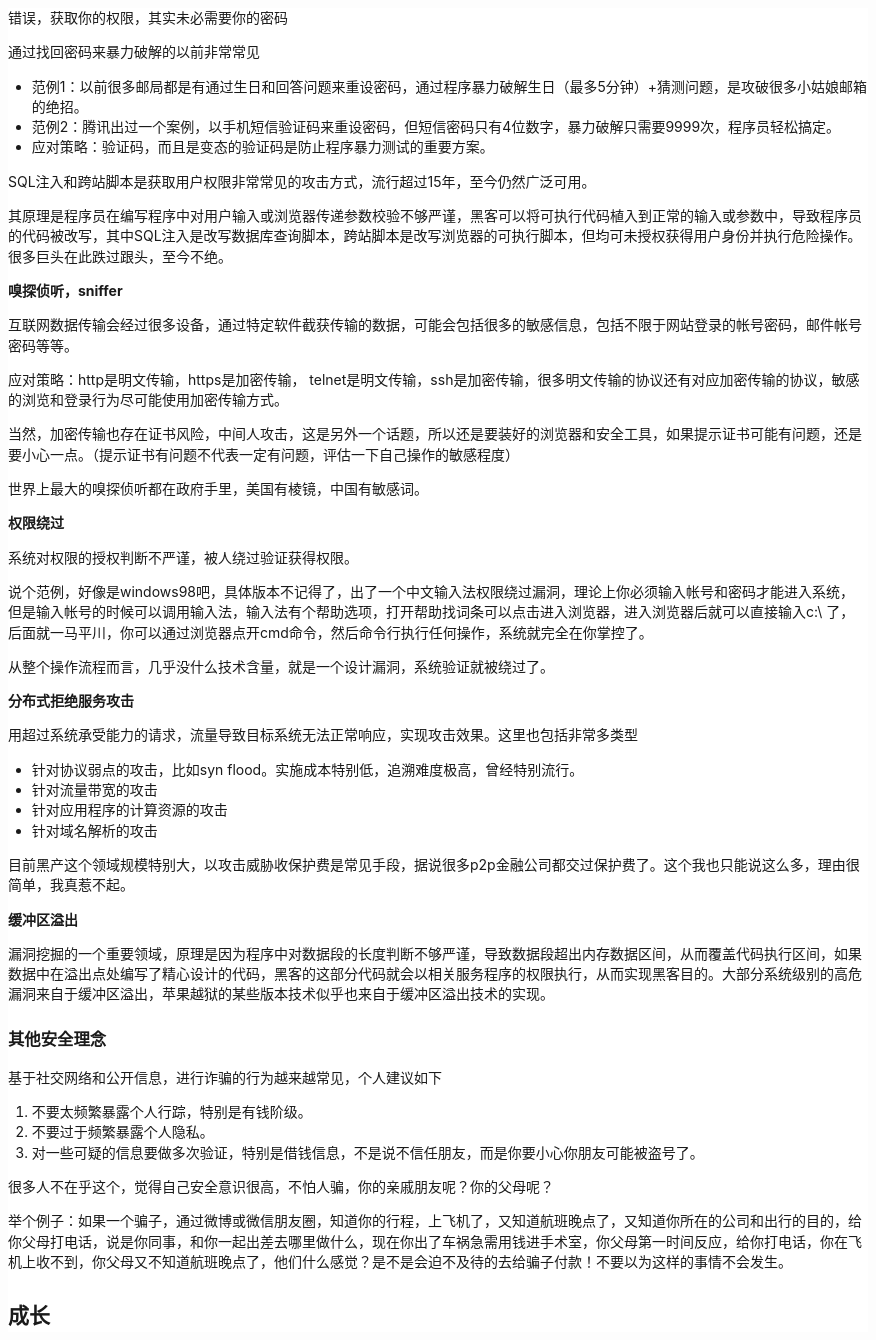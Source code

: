 错误，获取你的权限，其实未必需要你的密码
 
通过找回密码来暴力破解的以前非常常见

+ 范例1：以前很多邮局都是有通过生日和回答问题来重设密码，通过程序暴力破解生日（最多5分钟）+猜测问题，是攻破很多小姑娘邮箱的绝招。
+ 范例2：腾讯出过一个案例，以手机短信验证码来重设密码，但短信密码只有4位数字，暴力破解只需要9999次，程序员轻松搞定。
+ 应对策略：验证码，而且是变态的验证码是防止程序暴力测试的重要方案。

SQL注入和跨站脚本是获取用户权限非常常见的攻击方式，流行超过15年，至今仍然广泛可用。

其原理是程序员在编写程序中对用户输入或浏览器传递参数校验不够严谨，黑客可以将可执行代码植入到正常的输入或参数中，导致程序员的代码被改写，其中SQL注入是改写数据库查询脚本，跨站脚本是改写浏览器的可执行脚本，但均可未授权获得用户身份并执行危险操作。很多巨头在此跌过跟头，至今不绝。
 
**嗅探侦听，sniffer**

互联网数据传输会经过很多设备，通过特定软件截获传输的数据，可能会包括很多的敏感信息，包括不限于网站登录的帐号密码，邮件帐号密码等等。

应对策略：http是明文传输，https是加密传输， telnet是明文传输，ssh是加密传输，很多明文传输的协议还有对应加密传输的协议，敏感的浏览和登录行为尽可能使用加密传输方式。

当然，加密传输也存在证书风险，中间人攻击，这是另外一个话题，所以还是要装好的浏览器和安全工具，如果提示证书可能有问题，还是要小心一点。（提示证书有问题不代表一定有问题，评估一下自己操作的敏感程度）

世界上最大的嗅探侦听都在政府手里，美国有棱镜，中国有敏感词。
 
**权限绕过**

系统对权限的授权判断不严谨，被人绕过验证获得权限。

说个范例，好像是windows98吧，具体版本不记得了，出了一个中文输入法权限绕过漏洞，理论上你必须输入帐号和密码才能进入系统，但是输入帐号的时候可以调用输入法，输入法有个帮助选项，打开帮助找词条可以点击进入浏览器，进入浏览器后就可以直接输入c:\ 了，后面就一马平川，你可以通过浏览器点开cmd命令，然后命令行执行任何操作，系统就完全在你掌控了。

从整个操作流程而言，几乎没什么技术含量，就是一个设计漏洞，系统验证就被绕过了。
 
**分布式拒绝服务攻击**

用超过系统承受能力的请求，流量导致目标系统无法正常响应，实现攻击效果。这里也包括非常多类型

+ 针对协议弱点的攻击，比如syn flood。实施成本特别低，追溯难度极高，曾经特别流行。
+ 针对流量带宽的攻击
+ 针对应用程序的计算资源的攻击
+ 针对域名解析的攻击
    
目前黑产这个领域规模特别大，以攻击威胁收保护费是常见手段，据说很多p2p金融公司都交过保护费了。这个我也只能说这么多，理由很简单，我真惹不起。
 
**缓冲区溢出**

漏洞挖掘的一个重要领域，原理是因为程序中对数据段的长度判断不够严谨，导致数据段超出内存数据区间，从而覆盖代码执行区间，如果数据中在溢出点处编写了精心设计的代码，黑客的这部分代码就会以相关服务程序的权限执行，从而实现黑客目的。大部分系统级别的高危漏洞来自于缓冲区溢出，苹果越狱的某些版本技术似乎也来自于缓冲区溢出技术的实现。

### 其他安全理念
 
基于社交网络和公开信息，进行诈骗的行为越来越常见，个人建议如下

1. 不要太频繁暴露个人行踪，特别是有钱阶级。
2. 不要过于频繁暴露个人隐私。
3. 对一些可疑的信息要做多次验证，特别是借钱信息，不是说不信任朋友，而是你要小心你朋友可能被盗号了。

很多人不在乎这个，觉得自己安全意识很高，不怕人骗，你的亲戚朋友呢？你的父母呢？
 
举个例子：如果一个骗子，通过微博或微信朋友圈，知道你的行程，上飞机了，又知道航班晚点了，又知道你所在的公司和出行的目的，给你父母打电话，说是你同事，和你一起出差去哪里做什么，现在你出了车祸急需用钱进手术室，你父母第一时间反应，给你打电话，你在飞机上收不到，你父母又不知道航班晚点了，他们什么感觉？是不是会迫不及待的去给骗子付款！不要以为这样的事情不会发生。

## 成长
